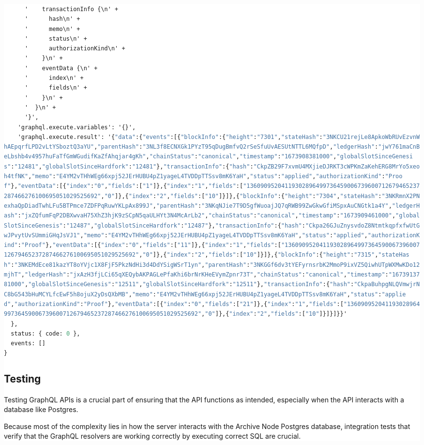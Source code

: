```graphql
      '    transactionInfo {\n' +
      '      hash\n' +
      '      memo\n' +
      '      status\n' +
      '      authorizationKind\n' +
      '    }\n' +
      '    eventData {\n' +
      '      index\n' +
      '      fields\n' +
      '    }\n' +
      '  }\n' +
      '}',
    'graphql.execute.variables': '{}',
    'graphql.execute.result': '{"data":{"events":[{"blockInfo":{"height":"7301","stateHash":"3NKCU21rejLe8ApkoWbRUvEzvnWhAEpqrfLPD2vLtYSboztQ3aYU","parentHash":"3NL3f8ECNXGk1PYzT95qDugBmfvQ2rSeSfuUvAESUtNTTL6MQfpD","ledgerHash":"jwY761maCnBeLbshb4v4957huFaTfGmWGudifKaZfAhqjar4gKh","chainStatus":"canonical","timestamp":"1673908381000","globalSlotSinceGenesis":"12481","globalSlotSinceHardfork":"12481"},"transactionInfo":{"hash":"CkpZB29F7xvmU4MXjieDJRKT3cWPKmZaKehERG8MrYo5xeoh4tfNK","memo":"E4YM2vTHhWEg66xpj52JErHUBU4pZ1yageL4TVDDpTTSsv8mK6YaH","status":"applied","authorizationKind":"Proof"},"eventData":[{"index":"0","fields":["1"]},{"index":"1","fields":["13609095204119302896499736459006739600712679465237287466276100695051029525692","0"]},{"index":"2","fields":["10"]}]},{"blockInfo":{"height":"7304","stateHash":"3NKRmnX2PNexhaQpDiadTwhLFu5BTPmce7ZDFPqRuwYKLpAx899J","parentHash":"3NKqNJie7T9D5gfWuoajJQ7qRWB99ZwGkwGfiMSpxAuCNGtk1a4Y","ledgerHash":"jxZQfumFqP2DBXwvaH75XhZ3hjK9zSCpN5qaULHYt3N4McArLb2","chainStatus":"canonical","timestamp":"1673909461000","globalSlotSinceGenesis":"12487","globalSlotSinceHardfork":"12487"},"transactionInfo":{"hash":"Ckpa26GJuZnysvdoZ8NtmtkqpfxfwUtGwJPvytUvSUmmiGHqJsVJ1","memo":"E4YM2vTHhWEg66xpj52JErHUBU4pZ1yageL4TVDDpTTSsv8mK6YaH","status":"applied","authorizationKind":"Proof"},"eventData":[{"index":"0","fields":["11"]},{"index":"1","fields":["13609095204119302896499736459006739600712679465237287466276100695051029525692","0"]},{"index":"2","fields":["10"]}]},{"blockInfo":{"height":"7315","stateHash":"3NKEMdEce81kazYT8oYVjc1X8FjF5PkzNdHi3d4DdYSigWSrT1yn","parentHash":"3NKGGf6dv3tYEFyrnsrbK2MmoP9ixVZ5QiwhUTpWXMwKDo12mjhT","ledgerHash":"jxAzH3fjLCi65qXEQybAKPAGLePfaKhi6brNrKHeEVymZpnr73T","chainStatus":"canonical","timestamp":"1673913781000","globalSlotSinceGenesis":"12511","globalSlotSinceHardfork":"12511"},"transactionInfo":{"hash":"CkpaBuhpgNLQVmwjrNC8bG543bHuMCYLfcEwF5h8ojuX2yDsQXbMB","memo":"E4YM2vTHhWEg66xpj52JErHUBU4pZ1yageL4TVDDpTTSsv8mK6YaH","status":"applied","authorizationKind":"Proof"},"eventData":[{"index":"0","fields":["21"]},{"index":"1","fields":["13609095204119302896499736459006739600712679465237287466276100695051029525692","0"]},{"index":"2","fields":["10"]}]}]}}'
  },
  status: { code: 0 },
  events: []
}
```

## Testing

Testing GraphQL APIs is a crucial part of ensuring that the API functions as intended, especially when the API interacts with a database like Postgres.

Because most of the complexity lies in how the server interacts with the Archive Node Postgres database, integration tests that verify that the GraphQL resolvers are working correctly by executing correct SQL are crucial.
